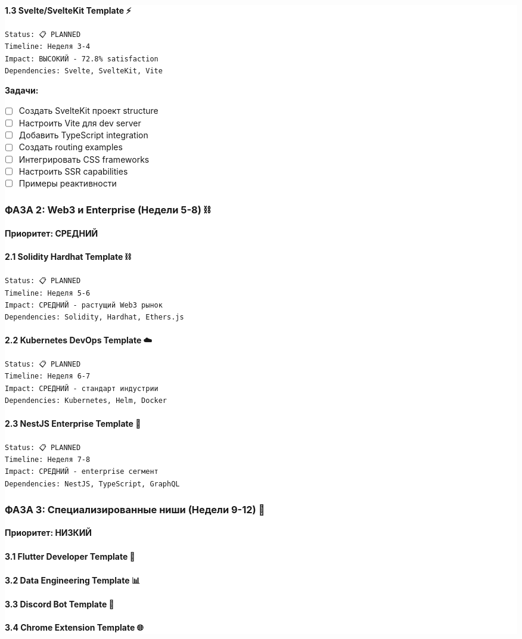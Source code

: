 #### 1.3 Svelte/SvelteKit Template ⚡
```
Status: 📋 PLANNED
Timeline: Неделя 3-4  
Impact: ВЫСОКИЙ - 72.8% satisfaction
Dependencies: Svelte, SvelteKit, Vite
```

**Задачи:**
- [ ] Создать SvelteKit проект structure
- [ ] Настроить Vite для dev server
- [ ] Добавить TypeScript integration
- [ ] Создать routing examples
- [ ] Интегрировать CSS frameworks
- [ ] Настроить SSR capabilities
- [ ] Примеры реактивности

### **ФАЗА 2: Web3 и Enterprise** (Недели 5-8) ⛓️
**Приоритет: СРЕДНИЙ**

#### 2.1 Solidity Hardhat Template ⛓️
```
Status: 📋 PLANNED
Timeline: Неделя 5-6
Impact: СРЕДНИЙ - растущий Web3 рынок
Dependencies: Solidity, Hardhat, Ethers.js
```

#### 2.2 Kubernetes DevOps Template ☁️
```
Status: 📋 PLANNED  
Timeline: Неделя 6-7
Impact: СРЕДНИЙ - стандарт индустрии
Dependencies: Kubernetes, Helm, Docker
```

#### 2.3 NestJS Enterprise Template 🏢
```
Status: 📋 PLANNED
Timeline: Неделя 7-8  
Impact: СРЕДНИЙ - enterprise сегмент
Dependencies: NestJS, TypeScript, GraphQL
```

### **ФАЗА 3: Специализированные ниши** (Недели 9-12) 🎯
**Приоритет: НИЗКИЙ**

#### 3.1 Flutter Developer Template 🎯
#### 3.2 Data Engineering Template 📊  
#### 3.3 Discord Bot Template 🤖
#### 3.4 Chrome Extension Template 🌐
